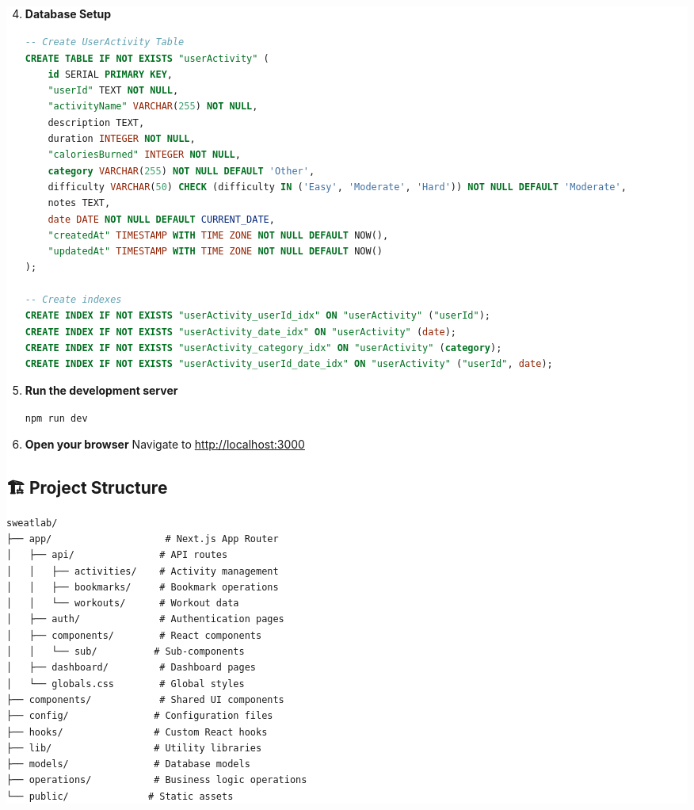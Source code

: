 4. **Database Setup**
   ```sql
   -- Create UserActivity Table
   CREATE TABLE IF NOT EXISTS "userActivity" (
       id SERIAL PRIMARY KEY,
       "userId" TEXT NOT NULL,
       "activityName" VARCHAR(255) NOT NULL,
       description TEXT,
       duration INTEGER NOT NULL,
       "caloriesBurned" INTEGER NOT NULL,
       category VARCHAR(255) NOT NULL DEFAULT 'Other',
       difficulty VARCHAR(50) CHECK (difficulty IN ('Easy', 'Moderate', 'Hard')) NOT NULL DEFAULT 'Moderate',
       notes TEXT,
       date DATE NOT NULL DEFAULT CURRENT_DATE,
       "createdAt" TIMESTAMP WITH TIME ZONE NOT NULL DEFAULT NOW(),
       "updatedAt" TIMESTAMP WITH TIME ZONE NOT NULL DEFAULT NOW()
   );

   -- Create indexes
   CREATE INDEX IF NOT EXISTS "userActivity_userId_idx" ON "userActivity" ("userId");
   CREATE INDEX IF NOT EXISTS "userActivity_date_idx" ON "userActivity" (date);
   CREATE INDEX IF NOT EXISTS "userActivity_category_idx" ON "userActivity" (category);
   CREATE INDEX IF NOT EXISTS "userActivity_userId_date_idx" ON "userActivity" ("userId", date);
   ```

5. **Run the development server**
   ```bash
   npm run dev
   ```

6. **Open your browser**
   Navigate to [http://localhost:3000](http://localhost:3000)

## 🏗️ Project Structure

```
sweatlab/
├── app/                    # Next.js App Router
│   ├── api/               # API routes
│   │   ├── activities/    # Activity management
│   │   ├── bookmarks/     # Bookmark operations
│   │   └── workouts/      # Workout data
│   ├── auth/              # Authentication pages
│   ├── components/        # React components
│   │   └── sub/          # Sub-components
│   ├── dashboard/         # Dashboard pages
│   └── globals.css        # Global styles
├── components/            # Shared UI components
├── config/               # Configuration files
├── hooks/                # Custom React hooks
├── lib/                  # Utility libraries
├── models/               # Database models
├── operations/           # Business logic operations
└── public/              # Static assets
```
